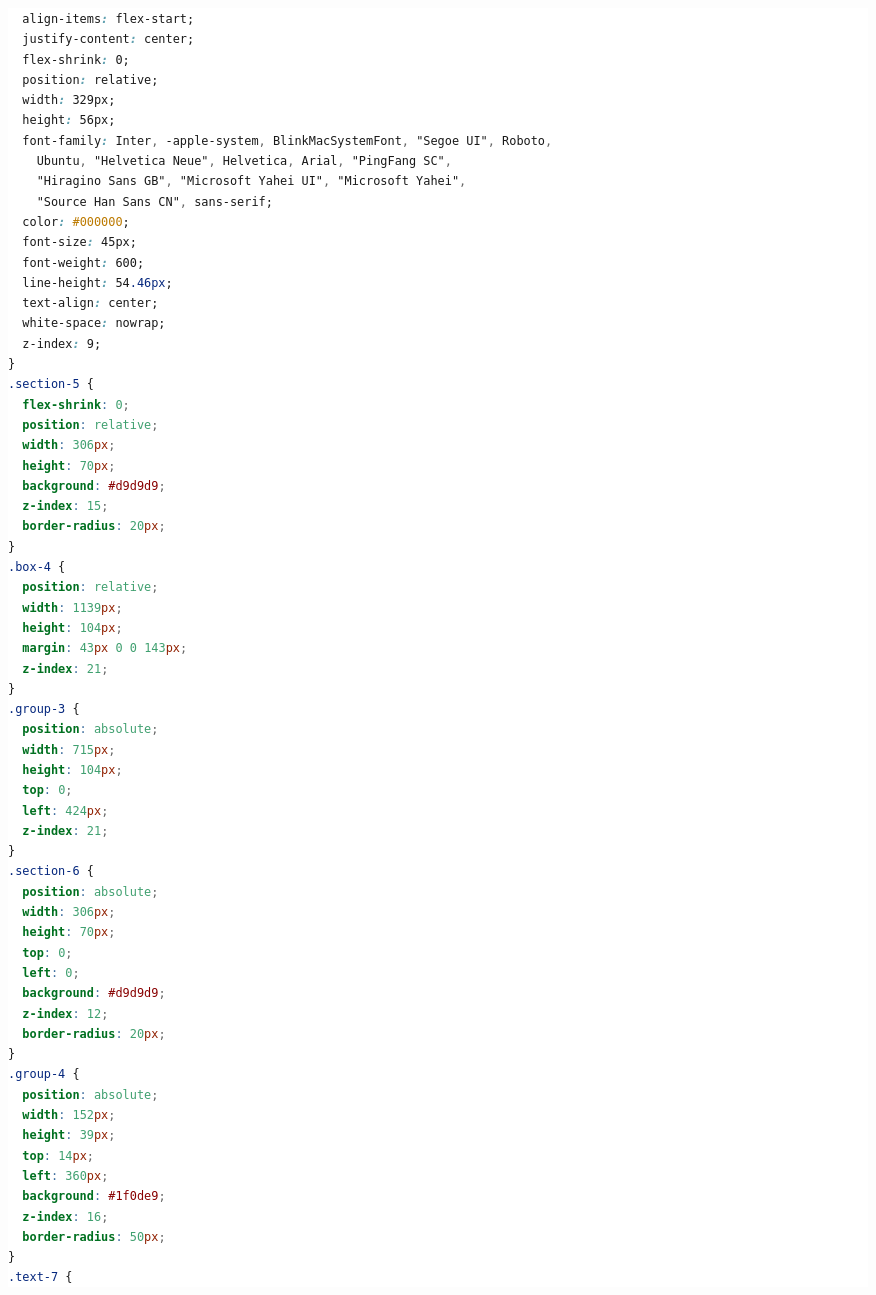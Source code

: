 ```css
  align-items: flex-start;
  justify-content: center;
  flex-shrink: 0;
  position: relative;
  width: 329px;
  height: 56px;
  font-family: Inter, -apple-system, BlinkMacSystemFont, "Segoe UI", Roboto,
    Ubuntu, "Helvetica Neue", Helvetica, Arial, "PingFang SC",
    "Hiragino Sans GB", "Microsoft Yahei UI", "Microsoft Yahei",
    "Source Han Sans CN", sans-serif;
  color: #000000;
  font-size: 45px;
  font-weight: 600;
  line-height: 54.46px;
  text-align: center;
  white-space: nowrap;
  z-index: 9;
}
.section-5 {
  flex-shrink: 0;
  position: relative;
  width: 306px;
  height: 70px;
  background: #d9d9d9;
  z-index: 15;
  border-radius: 20px;
}
.box-4 {
  position: relative;
  width: 1139px;
  height: 104px;
  margin: 43px 0 0 143px;
  z-index: 21;
}
.group-3 {
  position: absolute;
  width: 715px;
  height: 104px;
  top: 0;
  left: 424px;
  z-index: 21;
}
.section-6 {
  position: absolute;
  width: 306px;
  height: 70px;
  top: 0;
  left: 0;
  background: #d9d9d9;
  z-index: 12;
  border-radius: 20px;
}
.group-4 {
  position: absolute;
  width: 152px;
  height: 39px;
  top: 14px;
  left: 360px;
  background: #1f0de9;
  z-index: 16;
  border-radius: 50px;
}
.text-7 {
```